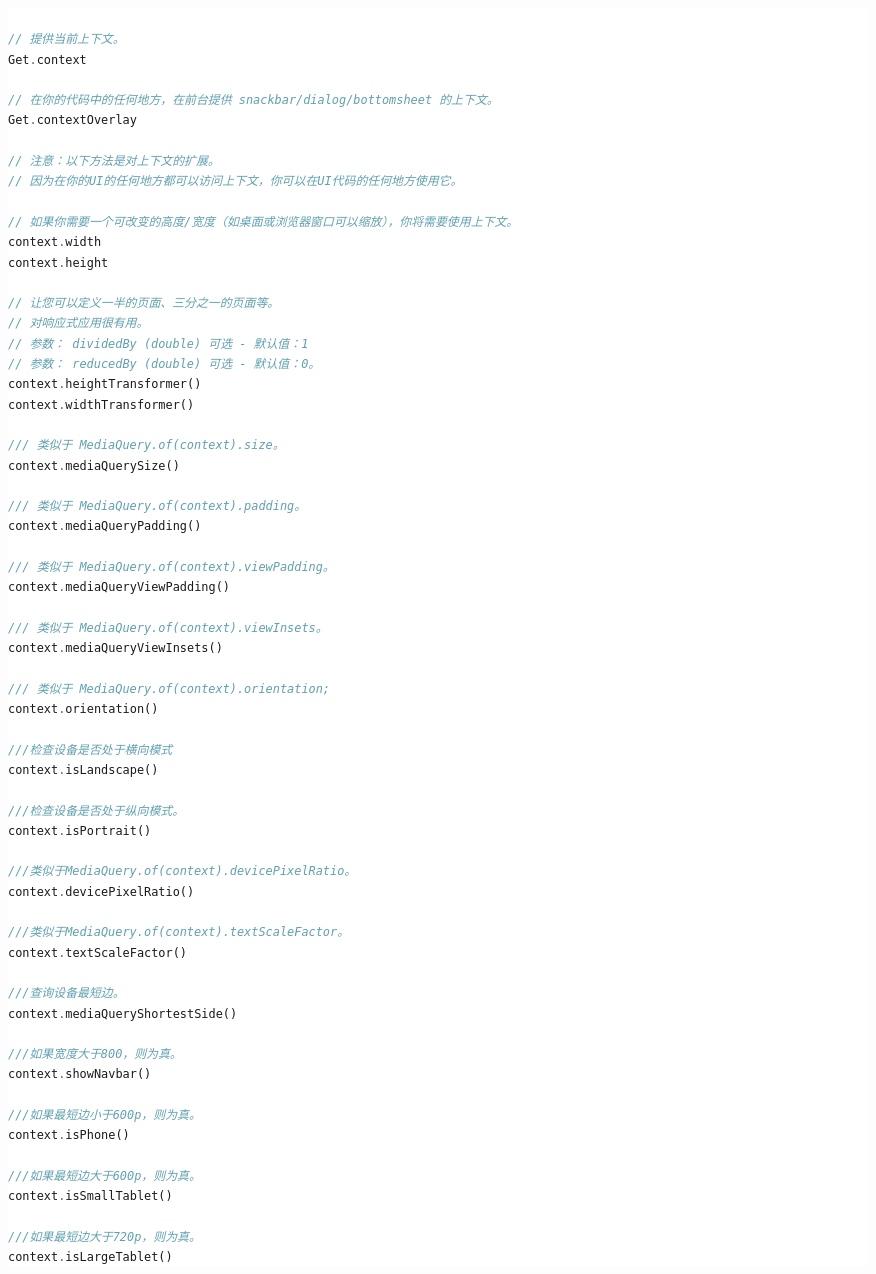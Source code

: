 ``` dart

// 提供当前上下文。
Get.context

// 在你的代码中的任何地方，在前台提供 snackbar/dialog/bottomsheet 的上下文。
Get.contextOverlay

// 注意：以下方法是对上下文的扩展。
// 因为在你的UI的任何地方都可以访问上下文，你可以在UI代码的任何地方使用它。

// 如果你需要一个可改变的高度/宽度（如桌面或浏览器窗口可以缩放），你将需要使用上下文。
context.width
context.height

// 让您可以定义一半的页面、三分之一的页面等。
// 对响应式应用很有用。
// 参数： dividedBy (double) 可选 - 默认值：1
// 参数： reducedBy (double) 可选 - 默认值：0。
context.heightTransformer()
context.widthTransformer()

/// 类似于 MediaQuery.of(context).size。
context.mediaQuerySize()

/// 类似于 MediaQuery.of(context).padding。
context.mediaQueryPadding()

/// 类似于 MediaQuery.of(context).viewPadding。
context.mediaQueryViewPadding()

/// 类似于 MediaQuery.of(context).viewInsets。
context.mediaQueryViewInsets()

/// 类似于 MediaQuery.of(context).orientation;
context.orientation()

///检查设备是否处于横向模式
context.isLandscape()

///检查设备是否处于纵向模式。
context.isPortrait()

///类似于MediaQuery.of(context).devicePixelRatio。
context.devicePixelRatio()

///类似于MediaQuery.of(context).textScaleFactor。
context.textScaleFactor()

///查询设备最短边。
context.mediaQueryShortestSide()

///如果宽度大于800，则为真。
context.showNavbar()

///如果最短边小于600p，则为真。
context.isPhone()

///如果最短边大于600p，则为真。
context.isSmallTablet()

///如果最短边大于720p，则为真。
context.isLargeTablet()

```